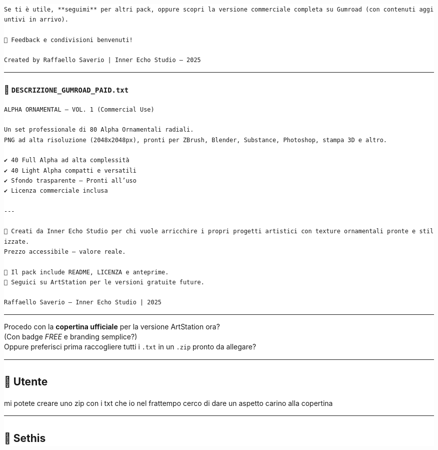 ```
Se ti è utile, **seguimi** per altri pack, oppure scopri la versione commerciale completa su Gumroad (con contenuti aggiuntivi in arrivo).

💬 Feedback e condivisioni benvenuti!

Created by Raffaello Saverio | Inner Echo Studio – 2025
```

---

### 📄 `DESCRIZIONE_GUMROAD_PAID.txt`
```
ALPHA ORNAMENTAL – VOL. 1 (Commercial Use)

Un set professionale di 80 Alpha Ornamentali radiali.  
PNG ad alta risoluzione (2048x2048px), pronti per ZBrush, Blender, Substance, Photoshop, stampa 3D e altro.

✔️ 40 Full Alpha ad alta complessità
✔️ 40 Light Alpha compatti e versatili
✔️ Sfondo trasparente – Pronti all’uso
✔️ Licenza commerciale inclusa

---

🎨 Creati da Inner Echo Studio per chi vuole arricchire i propri progetti artistici con texture ornamentali pronte e stilizzate.  
Prezzo accessibile – valore reale.

📂 Il pack include README, LICENZA e anteprime.  
💌 Seguici su ArtStation per le versioni gratuite future.

Raffaello Saverio – Inner Echo Studio | 2025
```

---

Procedo con la **copertina ufficiale** per la versione ArtStation ora?  
(Con badge *FREE* e branding semplice?)  
Oppure preferisci prima raccogliere tutti i `.txt` in un `.zip` pronto da allegare?

---

## 👤 **Utente**

mi potete creare uno zip con i txt che io nel frattempo cerco di dare un aspetto carino alla copertina

---

## 🤖 **Sethis**

